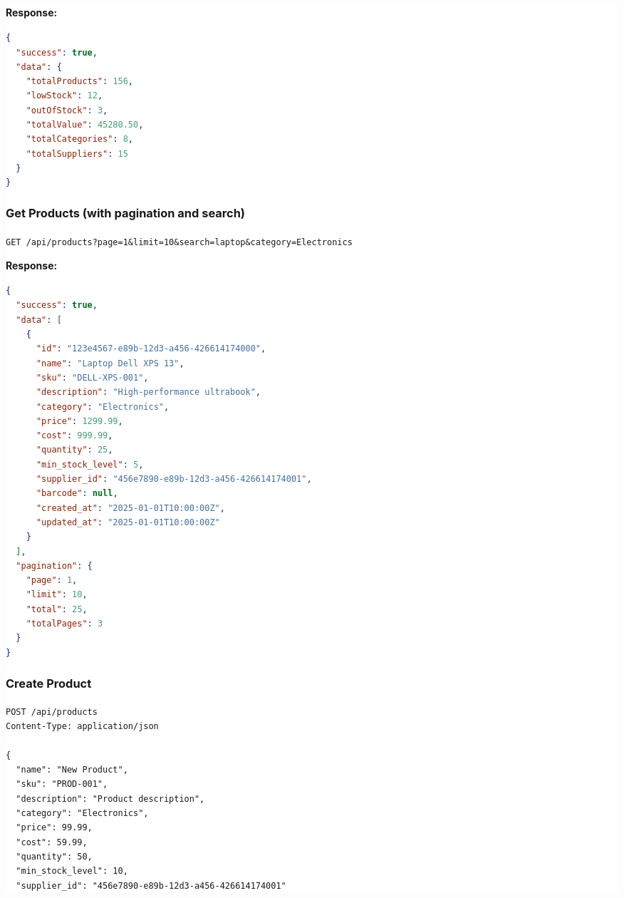 **Response:**
```json
{
  "success": true,
  "data": {
    "totalProducts": 156,
    "lowStock": 12,
    "outOfStock": 3,
    "totalValue": 45280.50,
    "totalCategories": 8,
    "totalSuppliers": 15
  }
}
```

### Get Products (with pagination and search)
```http
GET /api/products?page=1&limit=10&search=laptop&category=Electronics
```

**Response:**
```json
{
  "success": true,
  "data": [
    {
      "id": "123e4567-e89b-12d3-a456-426614174000",
      "name": "Laptop Dell XPS 13",
      "sku": "DELL-XPS-001",
      "description": "High-performance ultrabook",
      "category": "Electronics",
      "price": 1299.99,
      "cost": 999.99,
      "quantity": 25,
      "min_stock_level": 5,
      "supplier_id": "456e7890-e89b-12d3-a456-426614174001",
      "barcode": null,
      "created_at": "2025-01-01T10:00:00Z",
      "updated_at": "2025-01-01T10:00:00Z"
    }
  ],
  "pagination": {
    "page": 1,
    "limit": 10,
    "total": 25,
    "totalPages": 3
  }
}
```

### Create Product
```http
POST /api/products
Content-Type: application/json

{
  "name": "New Product",
  "sku": "PROD-001",
  "description": "Product description",
  "category": "Electronics",
  "price": 99.99,
  "cost": 59.99,
  "quantity": 50,
  "min_stock_level": 10,
  "supplier_id": "456e7890-e89b-12d3-a456-426614174001"
```